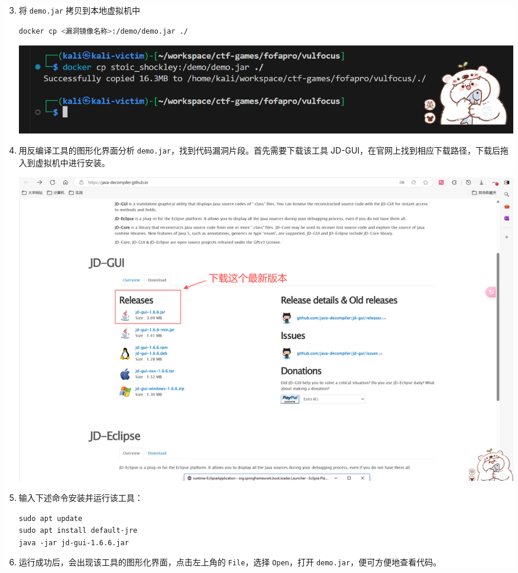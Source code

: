 3. 将 `demo.jar` 拷贝到本地虚拟机中
   ```sh
   docker cp <漏洞镜像名称>:/demo/demo.jar ./
   ```
   <div><img src="pic/3_将漏洞代码拷贝出来.png" width=100%></div>

4. 用反编译工具的图形化界面分析 `demo.jar`，找到代码漏洞片段。首先需要下载该工具 JD-GUI，在官网上找到相应下载路径，下载后拖入到虚拟机中进行安装。

   <div><img src="pic/4_下载JUI.png" width=100%></div>

5. 输入下述命令安装并运行该工具：
   ```
   sudo apt update
   sudo apt install default-jre
   java -jar jd-gui-1.6.6.jar
   ```

6. 运行成功后，会出现该工具的图形化界面，点击左上角的 `File`，选择 `Open`，打开 `demo.jar`，便可方便地查看代码。
